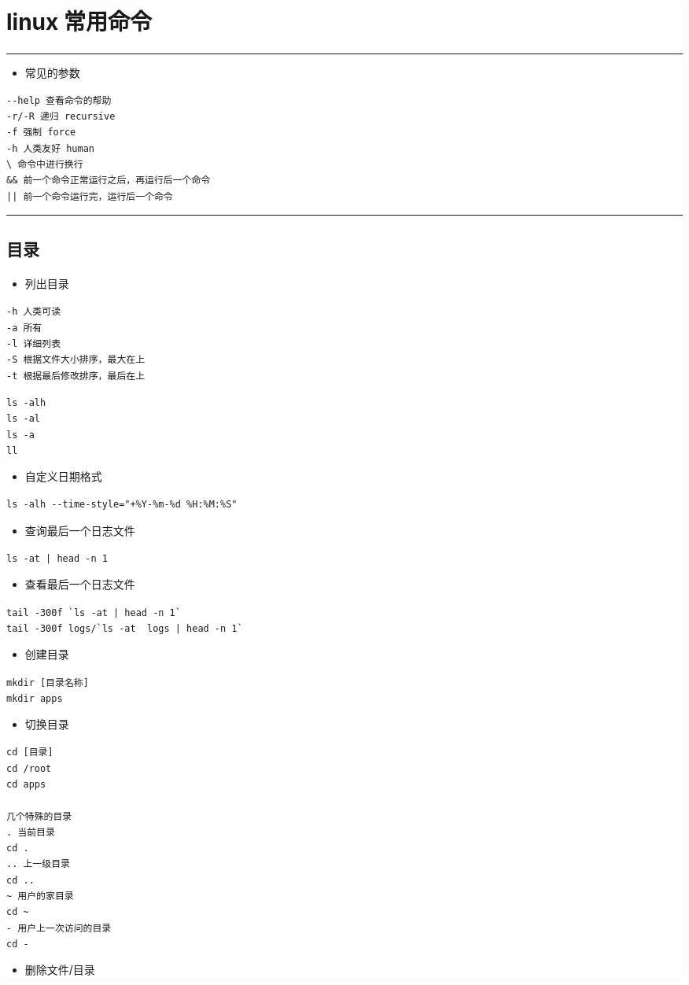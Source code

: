 # linux 常用命令
---
- 常见的参数
```shell script
--help 查看命令的帮助
-r/-R 递归 recursive
-f 强制 force
-h 人类友好 human
\ 命令中进行换行
&& 前一个命令正常运行之后，再运行后一个命令
|| 前一个命令运行完，运行后一个命令
```

---
## 目录
- 列出目录
```shell script
-h 人类可读
-a 所有
-l 详细列表
-S 根据文件大小排序，最大在上
-t 根据最后修改排序，最后在上
```
```shell script
ls -alh
ls -al
ls -a
ll
```
- 自定义日期格式
```shell script
ls -alh --time-style="+%Y-%m-%d %H:%M:%S"
```
- 查询最后一个日志文件
```shell script
ls -at | head -n 1
```
- 查看最后一个日志文件
```shell script
tail -300f `ls -at | head -n 1`
tail -300f logs/`ls -at  logs | head -n 1`
```
- 创建目录
```shell script
mkdir [目录名称]
mkdir apps
```
- 切换目录
```shell script
cd [目录]
cd /root
cd apps

几个特殊的目录
. 当前目录
cd .
.. 上一级目录
cd ..
~ 用户的家目录
cd ~
- 用户上一次访问的目录
cd -
```
- 删除文件/目录